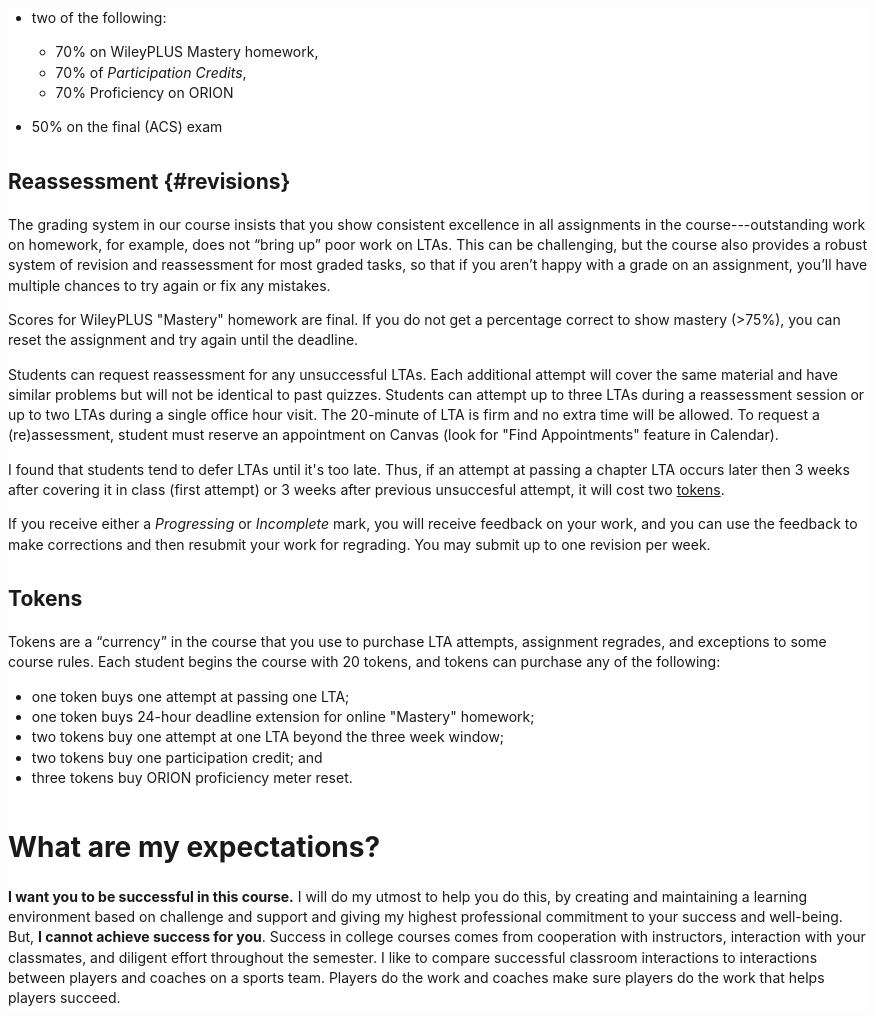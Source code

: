 - two of the following: 

    - 70% on WileyPLUS Mastery homework, 
    - 70% of *Participation Credits*, 
    - 70% Proficiency on ORION

- 50% on the final (ACS) exam

## Reassessment {#revisions}

The grading system in our course insists that you show consistent excellence in all assignments in the course---outstanding work on homework, for example, does not “bring up” poor work on LTAs. This can be challenging, but the course also provides a robust system of revision and reassessment for most graded tasks, so that if you aren’t happy with a grade on an assignment, you’ll have multiple chances to try again or fix any mistakes. 

Scores for WileyPLUS "Mastery" homework are final. If you do not get a percentage correct to show mastery (>75%), you can reset the assignment and try again until the deadline. 

Students can request reassessment for any unsuccessful LTAs. Each additional attempt will cover the same material and have similar problems but will not be identical to past quizzes. Students can attempt up to three LTAs during a reassessment session or up to two LTAs during a single office hour visit. The 20-minute of LTA is firm and no extra time will be allowed. 
To request a (re)assessment, student must reserve an appointment on Canvas (look for "Find Appointments" feature in Calendar).

I found that students tend to defer LTAs until it's too late. Thus, if an attempt at passing a chapter LTA occurs later then 3 weeks after covering it in class (first attempt) or 3 weeks after previous unsuccesful attempt, it will cost two [tokens](#tokens). 

If you receive either a *Progressing* or *Incomplete* mark, you will receive feedback on your work, and you can use the feedback to make corrections and then resubmit your work for regrading. You may submit up to one revision per week. 

## Tokens

Tokens are a “currency” in the course that you use to purchase LTA attempts, assignment regrades, and exceptions to some course rules. Each student begins the course with 20 tokens, and tokens can purchase any of the following:

* one token buys one attempt at passing one LTA;
* one token buys 24-hour deadline extension for online "Mastery" homework;
* two tokens buy one attempt at one LTA beyond the three week window;
* two tokens buy one participation credit; and
* three tokens buy ORION proficiency meter reset.

# What are my expectations?

**I want you to be successful in this course.** I will do my utmost to help you do this, by creating and maintaining a learning environment based on challenge and support and giving my highest professional commitment to your success and well-being. But, **I cannot achieve success for you**. Success in college courses comes from cooperation with instructors, interaction with your classmates, and diligent effort throughout the semester. I like to compare successful classroom interactions to interactions between players and coaches on a sports team. Players do the work and coaches make sure players do the work that helps players succeed.
